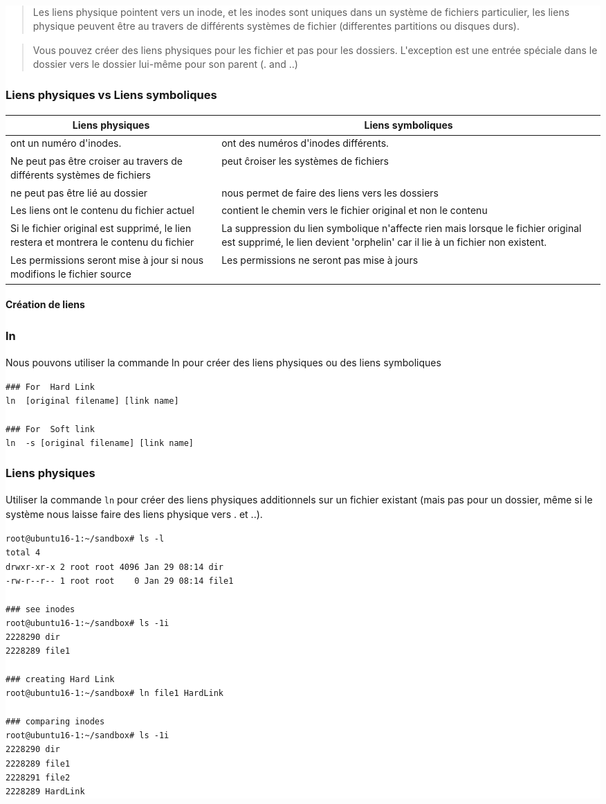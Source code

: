> Les liens physique pointent vers un inode, et les inodes sont uniques dans un système de fichiers particulier, les liens physique peuvent être au travers de différents systèmes de fichier (differentes partitions ou disques durs).

> Vous pouvez créer des liens physiques pour les fichier et pas pour les dossiers. L'exception est une entrée spéciale dans le dossier vers le dossier lui-même pour son parent (. and ..)

### Liens physiques vs Liens symboliques

| Liens physiques                                                                        | Liens symboliques                                          |
| -------------------------------------------------------------------------------------- | ---------------------------------------------------------- |
| ont un numéro d'inodes.                                                               | ont des numéros d'inodes différents.          |
| Ne peut pas être croiser au travers de différents systèmes de fichiers | peut ĉroiser les systèmes de fichiers                                  |
| ne peut pas être lié au dossier                                    | nous permet de faire des liens vers les dossiers                                 |
| Les liens ont le contenu du fichier actuel  | contient le chemin vers le fichier original et non le contenu    |
| Si le fichier original est supprimé, le lien restera et montrera le contenu du fichier | La suppression du lien symbolique n'affecte rien mais lorsque le fichier original est supprimé, le lien devient 'orphelin' car il lie à un fichier non existent. |
| Les permissions seront mise à jour si nous modifions le fichier source   | Les permissions ne seront pas mise à jours   |

#### Création de liens

### ln

Nous pouvons utiliser la commande ln pour créer des liens physiques ou des liens symboliques

```
### For  Hard Link 
ln  [original filename] [link name] 

### For  Soft link 
ln  -s [original filename] [link name] 
```

### Liens physiques

 Utiliser la commande `ln` pour créer des liens physiques additionnels sur un fichier existant (mais pas pour un dossier, même si le système nous laisse faire des liens physique vers . et ..).

```
root@ubuntu16-1:~/sandbox# ls -l
total 4
drwxr-xr-x 2 root root 4096 Jan 29 08:14 dir
-rw-r--r-- 1 root root    0 Jan 29 08:14 file1

### see inodes
root@ubuntu16-1:~/sandbox# ls -1i
2228290 dir
2228289 file1

### creating Hard Link
root@ubuntu16-1:~/sandbox# ln file1 HardLink

### comparing inodes
root@ubuntu16-1:~/sandbox# ls -1i
2228290 dir
2228289 file1
2228291 file2
2228289 HardLink
```
